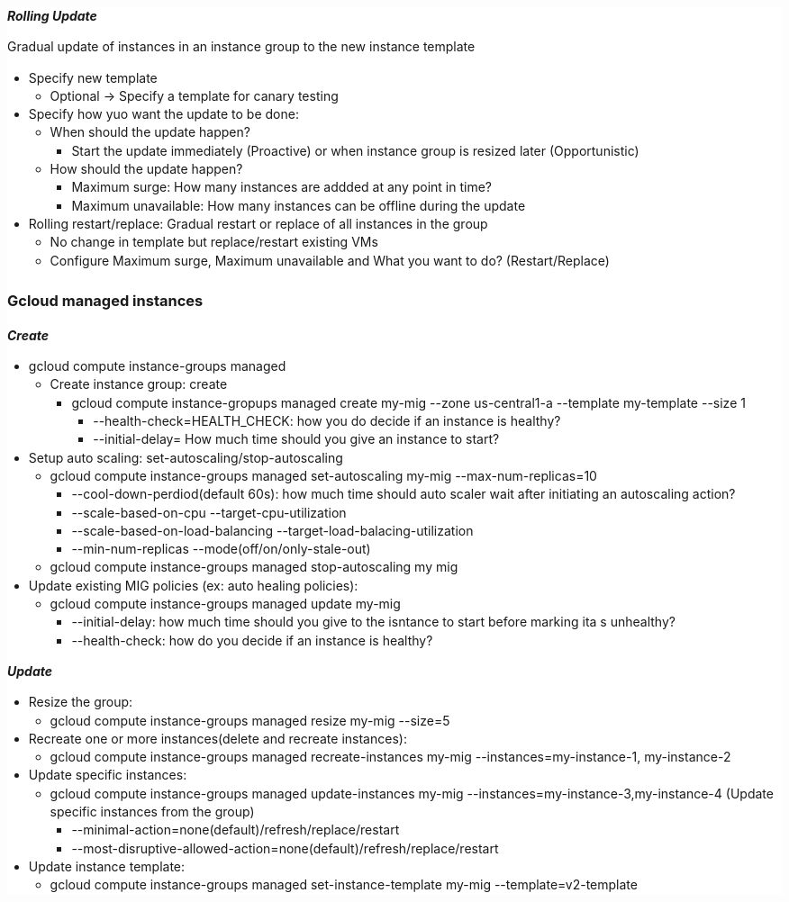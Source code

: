 ___Rolling Update___

Gradual update of instances in an instance group to the new instance template
* Specify new template
    * Optional -> Specify a template for canary testing
* Specify how yuo want the update to be done:
    * When should the update happen?
        * Start the update immediately (Proactive) or when instance group is resized
        later (Opportunistic)
    * How should the update happen?
        * Maximum surge: How many instances are addded at any point in time?
        * Maximum unavailable: How many instances can be offline during the update
* Rolling restart/replace: Gradual restart or replace of all instances in the group
    * No change in template but replace/restart existing VMs
    * Configure Maximum surge, Maximum unavailable and What you want to do? (Restart/Replace)

### Gcloud managed instances

___Create___

* gcloud compute instance-groups managed
    * Create instance group: create
        * gcloud compute instance-gropups managed create my-mig --zone us-central1-a --template
        my-template --size 1
            * --health-check=HEALTH_CHECK: how you do decide if an instance is healthy?
            * --initial-delay= How much time should you give an instance to start?
* Setup auto scaling: set-autoscaling/stop-autoscaling
    * gcloud compute instance-groups managed set-autoscaling my-mig --max-num-replicas=10
        * --cool-down-perdiod(default 60s): how much time should auto scaler wait after initiating an autoscaling action?
        * --scale-based-on-cpu --target-cpu-utilization
        * --scale-based-on-load-balancing --target-load-balacing-utilization
        * --min-num-replicas --mode(off/on/only-stale-out)
    * gcloud compute instance-groups managed stop-autoscaling my mig
* Update existing MIG policies (ex: auto healing policies):
    * gcloud compute instance-groups managed update my-mig
        * --initial-delay: how much time should you give to the isntance to start before marking ita s unhealthy?
        * --health-check: how do you decide if an instance is healthy?

___Update___

* Resize the group:
    * gcloud compute instance-groups managed resize my-mig --size=5
* Recreate one or more instances(delete and recreate instances):
    * gcloud compute instance-groups managed recreate-instances my-mig --instances=my-instance-1, my-instance-2
* Update specific instances:
    * gcloud compute instance-groups managed update-instances my-mig --instances=my-instance-3,my-instance-4 (Update specific instances from the group)
        * --minimal-action=none(default)/refresh/replace/restart
        * --most-disruptive-allowed-action=none(default)/refresh/replace/restart
* Update instance template:
    * gcloud compute instance-groups managed set-instance-template my-mig --template=v2-template
